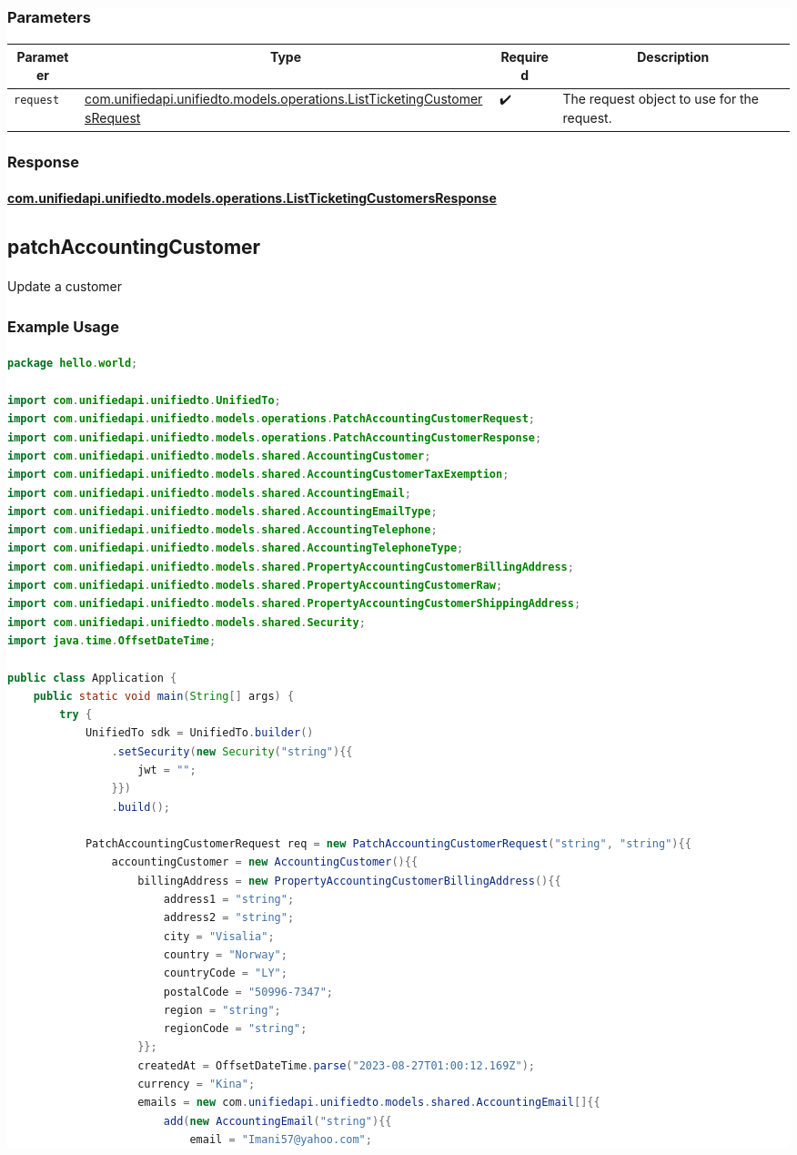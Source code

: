 ### Parameters

| Parameter                                                                                                                            | Type                                                                                                                                 | Required                                                                                                                             | Description                                                                                                                          |
| ------------------------------------------------------------------------------------------------------------------------------------ | ------------------------------------------------------------------------------------------------------------------------------------ | ------------------------------------------------------------------------------------------------------------------------------------ | ------------------------------------------------------------------------------------------------------------------------------------ |
| `request`                                                                                                                            | [com.unifiedapi.unifiedto.models.operations.ListTicketingCustomersRequest](../../models/operations/ListTicketingCustomersRequest.md) | :heavy_check_mark:                                                                                                                   | The request object to use for the request.                                                                                           |


### Response

**[com.unifiedapi.unifiedto.models.operations.ListTicketingCustomersResponse](../../models/operations/ListTicketingCustomersResponse.md)**


## patchAccountingCustomer

Update a customer

### Example Usage

```java
package hello.world;

import com.unifiedapi.unifiedto.UnifiedTo;
import com.unifiedapi.unifiedto.models.operations.PatchAccountingCustomerRequest;
import com.unifiedapi.unifiedto.models.operations.PatchAccountingCustomerResponse;
import com.unifiedapi.unifiedto.models.shared.AccountingCustomer;
import com.unifiedapi.unifiedto.models.shared.AccountingCustomerTaxExemption;
import com.unifiedapi.unifiedto.models.shared.AccountingEmail;
import com.unifiedapi.unifiedto.models.shared.AccountingEmailType;
import com.unifiedapi.unifiedto.models.shared.AccountingTelephone;
import com.unifiedapi.unifiedto.models.shared.AccountingTelephoneType;
import com.unifiedapi.unifiedto.models.shared.PropertyAccountingCustomerBillingAddress;
import com.unifiedapi.unifiedto.models.shared.PropertyAccountingCustomerRaw;
import com.unifiedapi.unifiedto.models.shared.PropertyAccountingCustomerShippingAddress;
import com.unifiedapi.unifiedto.models.shared.Security;
import java.time.OffsetDateTime;

public class Application {
    public static void main(String[] args) {
        try {
            UnifiedTo sdk = UnifiedTo.builder()
                .setSecurity(new Security("string"){{
                    jwt = "";
                }})
                .build();

            PatchAccountingCustomerRequest req = new PatchAccountingCustomerRequest("string", "string"){{
                accountingCustomer = new AccountingCustomer(){{
                    billingAddress = new PropertyAccountingCustomerBillingAddress(){{
                        address1 = "string";
                        address2 = "string";
                        city = "Visalia";
                        country = "Norway";
                        countryCode = "LY";
                        postalCode = "50996-7347";
                        region = "string";
                        regionCode = "string";
                    }};
                    createdAt = OffsetDateTime.parse("2023-08-27T01:00:12.169Z");
                    currency = "Kina";
                    emails = new com.unifiedapi.unifiedto.models.shared.AccountingEmail[]{{
                        add(new AccountingEmail("string"){{
                            email = "Imani57@yahoo.com";
```
